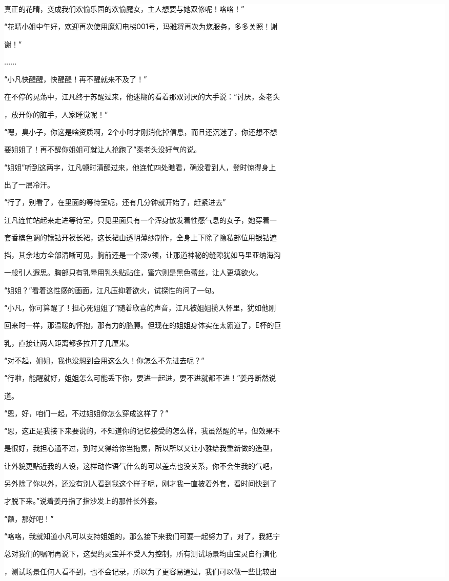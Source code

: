 真正的花晴，变成我们欢愉乐园的欢愉魔女，主人想要与她双修呢！咯咯！”

“花晴小姐中午好，欢迎再次使用魔幻电梯001号，玛雅将再次为您服务，多多关照！谢

谢！”

……

“小凡快醒醒，快醒醒！再不醒就来不及了！”

在不停的晃荡中，江凡终于苏醒过来，他迷糊的看着那双讨厌的大手说：“讨厌，秦老头

，放开你的脏手，人家睡觉呢！”

“嘿，臭小子，你这是啥资质啊，2个小时才刚消化掉信息，而且还沉迷了，你还想不想

要姐姐了！再不醒你姐姐可就让人抢跑了”秦老头没好气的说。

“姐姐”听到这两字，江凡顿时清醒过来，他连忙四处瞧看，确没看到人，登时惊得身上

出了一层冷汗。

“行了，别看了，在里面的等待室呢，还有几分钟就开始了，赶紧进去”

江凡连忙站起来走进等待室，只见里面只有一个浑身散发着性感气息的女子，她穿着一

套香槟色调的镶钻开衩长裙，这长裙由透明薄纱制作，全身上下除了隐私部位用银钻遮

挡，其余地方全部清晰可见，胸前还是一个深v领，让那道神秘的缝隙犹如马里亚纳海沟

一般引人遐思。胸部只有乳晕用乳头贴贴住，蜜穴则是黑色蕾丝，让人更填欲火。

“姐姐？”看着这性感的画面，江凡压抑着欲火，试探性的问了一句。

“小凡，你可算醒了！担心死姐姐了”随着欣喜的声音，江凡被姐姐揽入怀里，犹如他刚

回来时一样，那温暖的怀抱，那有力的胳膊。但现在的姐姐身体实在太霸道了，E杯的巨

乳，直接让两人距离都多拉开了几厘米。

“对不起，姐姐，我也没想到会用这么久！你怎么不先进去呢？”

“行啦，能醒就好，姐姐怎么可能丢下你，要进一起进，要不进就都不进！”姜丹断然说

道。

“恩，好，咱们一起，不过姐姐你怎么穿成这样了？”

“恩，这正是我接下来要说的，不知道你的记忆接受的怎么样，我虽然醒的早，但效果不

是很好，我担心通不过，到时又得给你当拖累，所以所以又让小雅给我重新做的造型，

让外貌更贴近我的人设，这样动作语气什么的可以差点也没关系，你不会生我的气吧，

另外除了你以外，还没有别人看到我这个样子呢，刚才我一直披着外套，看时间快到了

才脱下来。”说着姜丹指了指沙发上的那件长外套。

“额，那好吧！”

“咯咯，我就知道小凡可以支持姐姐的，那么接下来我们可要一起努力了，对了，我把宁

总对我们的嘱咐再说下，这契约灵宝并不受人为控制，所有测试场景均由宝灵自行演化

，测试场景任何人看不到，也不会记录，所以为了更容易通过，我们可以做一些比较出
